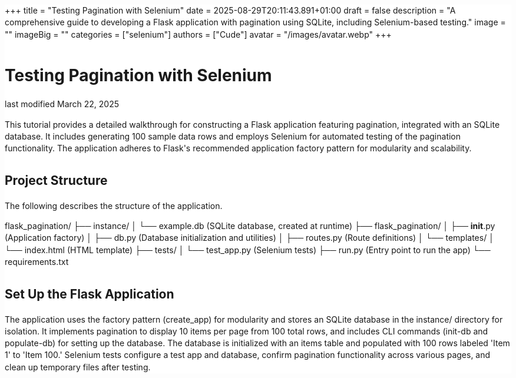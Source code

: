 +++
title = "Testing Pagination with Selenium"
date = 2025-08-29T20:11:43.891+01:00
draft = false
description = "A comprehensive guide to developing a Flask application with pagination using SQLite, including Selenium-based testing."
image = ""
imageBig = ""
categories = ["selenium"]
authors = ["Cude"]
avatar = "/images/avatar.webp"
+++

# Testing Pagination with Selenium

last modified March 22, 2025

This tutorial provides a detailed walkthrough for constructing a Flask
application featuring pagination, integrated with an SQLite database. It
includes generating 100 sample data rows and employs Selenium for automated
testing of the pagination functionality. The application adheres to Flask's
recommended application factory pattern for modularity and scalability.

## Project Structure

The following describes the structure of the application.

flask_pagination/
├── instance/
│   └── example.db  (SQLite database, created at runtime)
├── flask_pagination/
│   ├── __init__.py  (Application factory)
│   ├── db.py        (Database initialization and utilities)
│   ├── routes.py    (Route definitions)
│   └── templates/
│       └── index.html  (HTML template)
├── tests/
│   └── test_app.py  (Selenium tests)
├── run.py           (Entry point to run the app)
└── requirements.txt

## Set Up the Flask Application

The application uses the factory pattern (create_app) for
modularity and stores an SQLite database in the instance/ directory
for isolation. It implements pagination to display 10 items per page from 100
total rows, and includes CLI commands (init-db and
populate-db) for setting up the database. The database is
initialized with an items table and populated with 100 rows labeled
'Item 1' to 'Item 100.' Selenium tests configure a test app and database,
confirm pagination functionality across various pages, and clean up temporary
files after testing.
